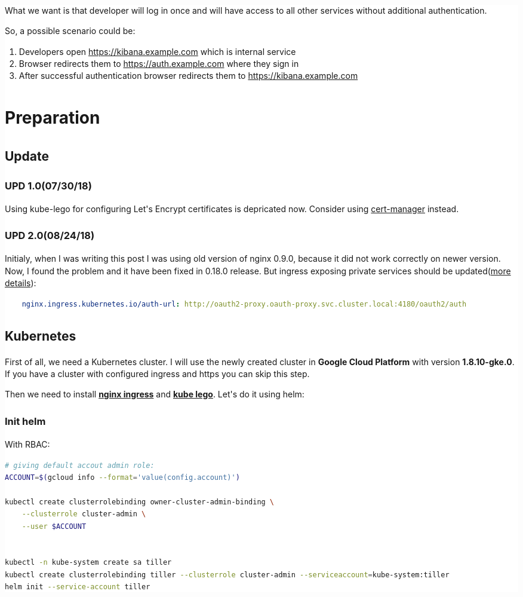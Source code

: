 What we want is that developer will log in once and will have access to all other services without additional authentication.

So, a possible scenario could be:

1. Developers open https://kibana.example.com which is internal service
2. Browser redirects them to https://auth.example.com where they sign in
3. After successful authentication browser redirects them to https://kibana.example.com

# Preparation

## Update

### UPD 1.0(07/30/18)

Using kube-lego for configuring Let's Encrypt certificates is depricated now. Consider using [cert-manager](https://github.com/jetstack/cert-manager) instead. 

### UPD 2.0(08/24/18)

Initialy, when I was writing this post I was using old version of nginx 0.9.0, because it did not work correctly on newer version. Now, I found the problem and it have been fixed in 0.18.0 release. But ingress exposing private services should be updated([more details](https://github.com/helm/charts/issues/5958#issuecomment-408457931)):

```yaml
    nginx.ingress.kubernetes.io/auth-url: http://oauth2-proxy.oauth-proxy.svc.cluster.local:4180/oauth2/auth 
```


## Kubernetes

First of all, we need a Kubernetes cluster. I will use the newly created cluster in **Google Cloud Platform** with version **1.8.10-gke.0**. If you have a cluster with configured ingress and https you can skip this step.

Then we need to install [**nginx ingress**](https://github.com/kubernetes/ingress-nginx) and [**kube lego**](https://github.com/jetstack/kube-lego). Let's do it using helm:

### Init helm

With RBAC:

```bash
# giving default accout admin role:
ACCOUNT=$(gcloud info --format='value(config.account)')

kubectl create clusterrolebinding owner-cluster-admin-binding \
    --clusterrole cluster-admin \
    --user $ACCOUNT


kubectl -n kube-system create sa tiller
kubectl create clusterrolebinding tiller --clusterrole cluster-admin --serviceaccount=kube-system:tiller
helm init --service-account tiller
```
